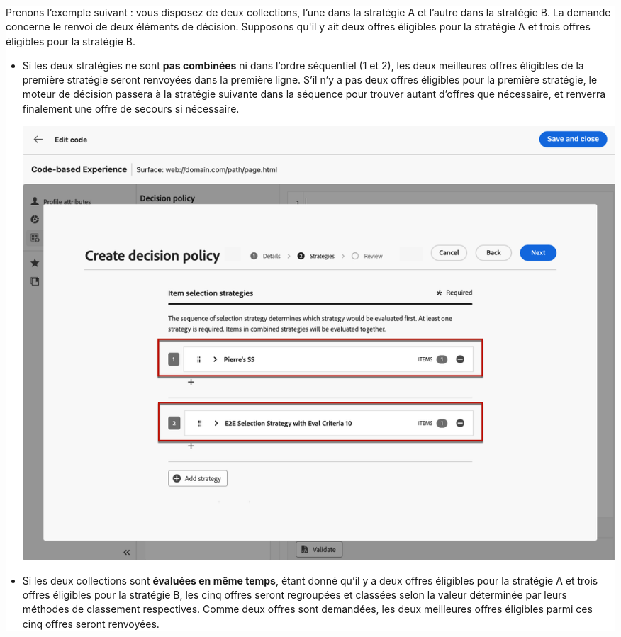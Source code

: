   Prenons l’exemple suivant : vous disposez de deux collections, l’une dans la stratégie A et l’autre dans la stratégie B. La demande concerne le renvoi de deux éléments de décision. Supposons qu&#39;il y ait deux offres éligibles pour la stratégie A et trois offres éligibles pour la stratégie B.

   * Si les deux stratégies ne sont **pas combinées** ni dans l’ordre séquentiel (1 et 2), les deux meilleures offres éligibles de la première stratégie seront renvoyées dans la première ligne. S’il n’y a pas deux offres éligibles pour la première stratégie, le moteur de décision passera à la stratégie suivante dans la séquence pour trouver autant d’offres que nécessaire, et renverra finalement une offre de secours si nécessaire.

     ![](assets/decision-code-based-consecutive-strategies.png)

   * Si les deux collections sont **évaluées en même temps**, étant donné qu’il y a deux offres éligibles pour la stratégie A et trois offres éligibles pour la stratégie B, les cinq offres seront regroupées et classées selon la valeur déterminée par leurs méthodes de classement respectives. Comme deux offres sont demandées, les deux meilleures offres éligibles parmi ces cinq offres seront renvoyées.
